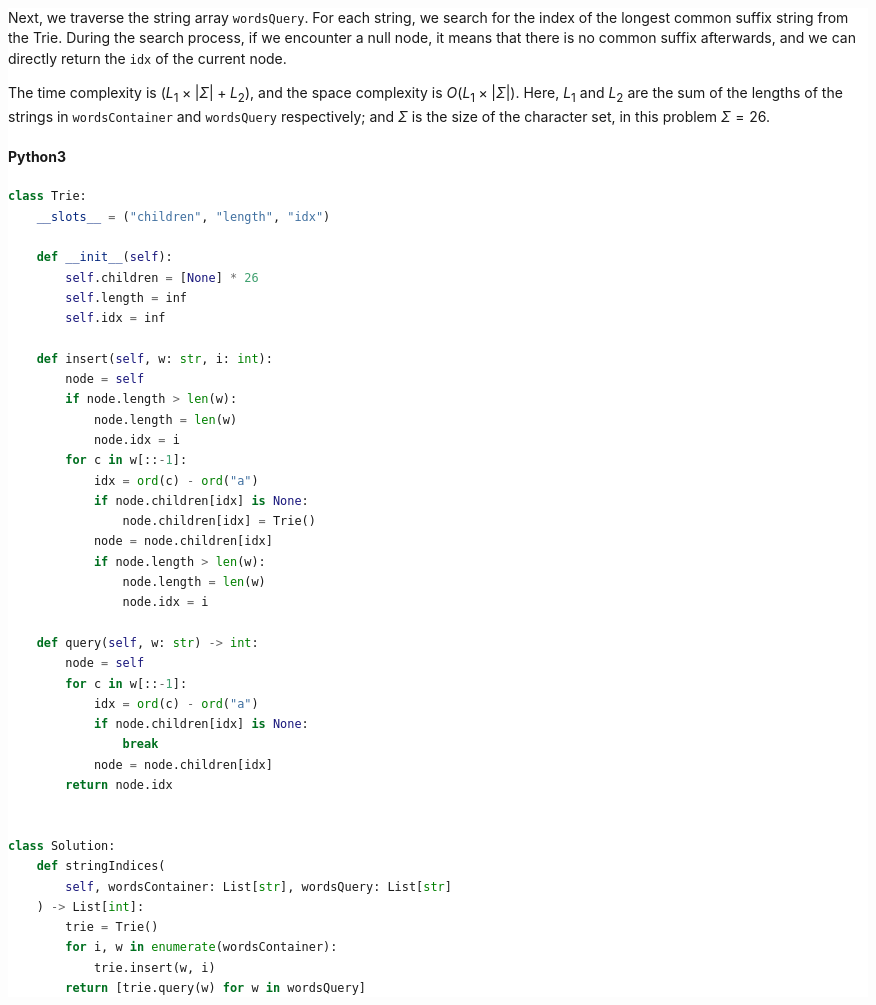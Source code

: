 Next, we traverse the string array `wordsQuery`. For each string, we search for the index of the longest common suffix string from the Trie. During the search process, if we encounter a null node, it means that there is no common suffix afterwards, and we can directly return the `idx` of the current node.

The time complexity is $(L_1 \times |\Sigma| + L_2)$, and the space complexity is $O(L_1 \times |\Sigma|)$. Here, $L_1$ and $L_2$ are the sum of the lengths of the strings in `wordsContainer` and `wordsQuery` respectively; and $\Sigma$ is the size of the character set, in this problem $\Sigma = 26$.



#### Python3

```python
class Trie:
    __slots__ = ("children", "length", "idx")

    def __init__(self):
        self.children = [None] * 26
        self.length = inf
        self.idx = inf

    def insert(self, w: str, i: int):
        node = self
        if node.length > len(w):
            node.length = len(w)
            node.idx = i
        for c in w[::-1]:
            idx = ord(c) - ord("a")
            if node.children[idx] is None:
                node.children[idx] = Trie()
            node = node.children[idx]
            if node.length > len(w):
                node.length = len(w)
                node.idx = i

    def query(self, w: str) -> int:
        node = self
        for c in w[::-1]:
            idx = ord(c) - ord("a")
            if node.children[idx] is None:
                break
            node = node.children[idx]
        return node.idx


class Solution:
    def stringIndices(
        self, wordsContainer: List[str], wordsQuery: List[str]
    ) -> List[int]:
        trie = Trie()
        for i, w in enumerate(wordsContainer):
            trie.insert(w, i)
        return [trie.query(w) for w in wordsQuery]
```
